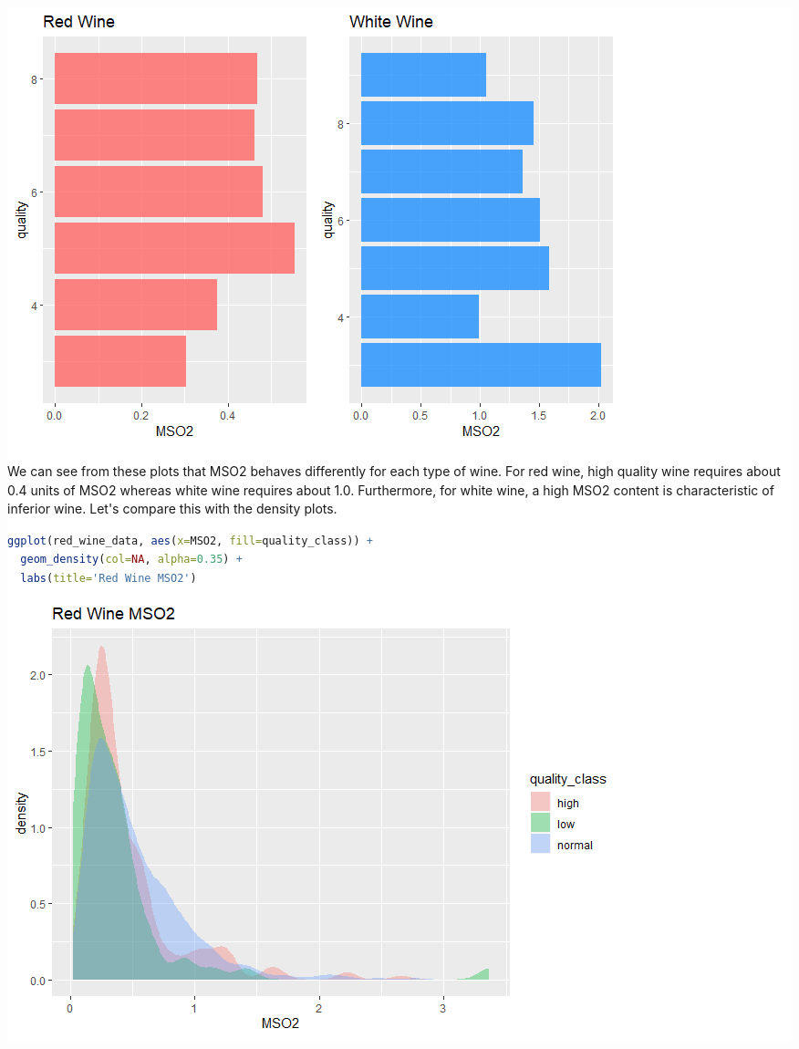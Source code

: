 ![](predicting_wine_quality_files/figure-markdown_github/unnamed-chunk-16-1.png)

We can see from these plots that MSO2 behaves differently for each type of wine. For red wine, high quality wine requires about 0.4 units of MSO2 whereas white wine requires about 1.0. Furthermore, for white wine, a high MSO2 content is characteristic of inferior wine. Let's compare this with the density plots.

``` r
ggplot(red_wine_data, aes(x=MSO2, fill=quality_class)) + 
  geom_density(col=NA, alpha=0.35) +
  labs(title='Red Wine MSO2')
```

![](predicting_wine_quality_files/figure-markdown_github/unnamed-chunk-17-1.png)
